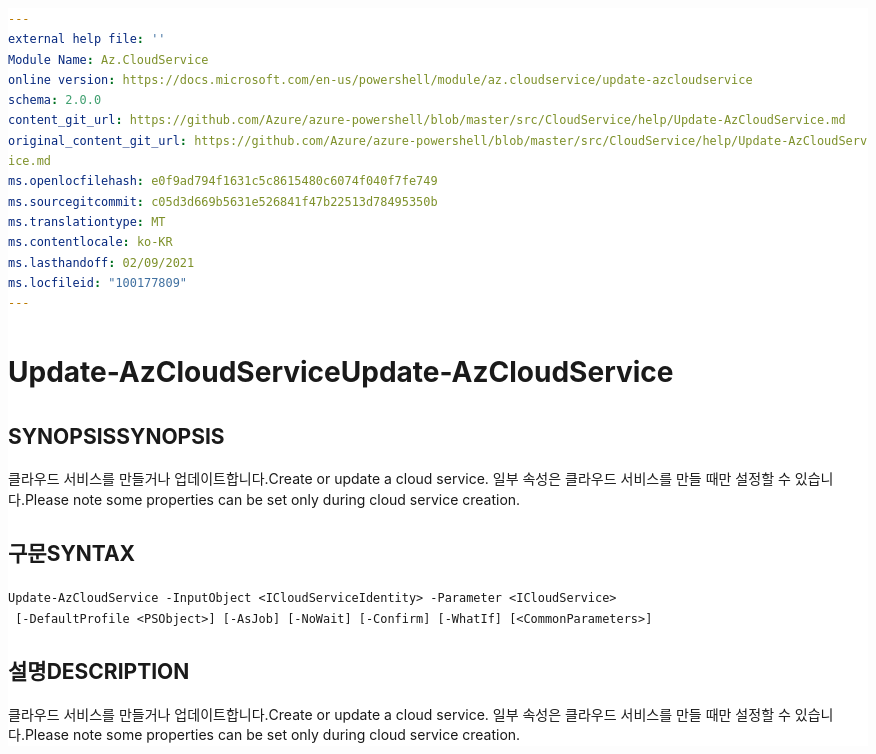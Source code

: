 ```yaml
---
external help file: ''
Module Name: Az.CloudService
online version: https://docs.microsoft.com/en-us/powershell/module/az.cloudservice/update-azcloudservice
schema: 2.0.0
content_git_url: https://github.com/Azure/azure-powershell/blob/master/src/CloudService/help/Update-AzCloudService.md
original_content_git_url: https://github.com/Azure/azure-powershell/blob/master/src/CloudService/help/Update-AzCloudService.md
ms.openlocfilehash: e0f9ad794f1631c5c8615480c6074f040f7fe749
ms.sourcegitcommit: c05d3d669b5631e526841f47b22513d78495350b
ms.translationtype: MT
ms.contentlocale: ko-KR
ms.lasthandoff: 02/09/2021
ms.locfileid: "100177809"
---
```

# <span data-ttu-id="dd1e4-101">Update-AzCloudService</span><span class="sxs-lookup"><span data-stu-id="dd1e4-101">Update-AzCloudService</span></span>

## <span data-ttu-id="dd1e4-102">SYNOPSIS</span><span class="sxs-lookup"><span data-stu-id="dd1e4-102">SYNOPSIS</span></span>
<span data-ttu-id="dd1e4-103">클라우드 서비스를 만들거나 업데이트합니다.</span><span class="sxs-lookup"><span data-stu-id="dd1e4-103">Create or update a cloud service.</span></span>
<span data-ttu-id="dd1e4-104">일부 속성은 클라우드 서비스를 만들 때만 설정할 수 있습니다.</span><span class="sxs-lookup"><span data-stu-id="dd1e4-104">Please note some properties can be set only during cloud service creation.</span></span>

## <span data-ttu-id="dd1e4-105">구문</span><span class="sxs-lookup"><span data-stu-id="dd1e4-105">SYNTAX</span></span>

```
Update-AzCloudService -InputObject <ICloudServiceIdentity> -Parameter <ICloudService>
 [-DefaultProfile <PSObject>] [-AsJob] [-NoWait] [-Confirm] [-WhatIf] [<CommonParameters>]
```

## <span data-ttu-id="dd1e4-106">설명</span><span class="sxs-lookup"><span data-stu-id="dd1e4-106">DESCRIPTION</span></span>
<span data-ttu-id="dd1e4-107">클라우드 서비스를 만들거나 업데이트합니다.</span><span class="sxs-lookup"><span data-stu-id="dd1e4-107">Create or update a cloud service.</span></span>
<span data-ttu-id="dd1e4-108">일부 속성은 클라우드 서비스를 만들 때만 설정할 수 있습니다.</span><span class="sxs-lookup"><span data-stu-id="dd1e4-108">Please note some properties can be set only during cloud service creation.</span></span>
